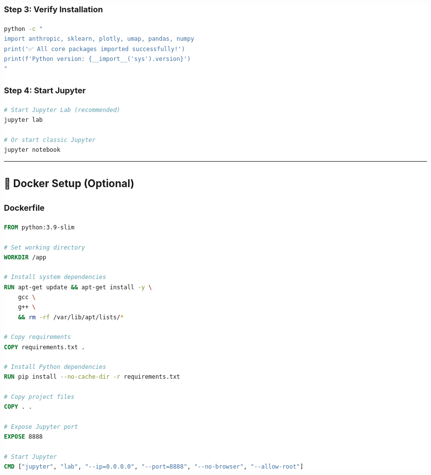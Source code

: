 ### Step 3: Verify Installation
```bash
python -c "
import anthropic, sklearn, plotly, umap, pandas, numpy
print('✅ All core packages imported successfully!')
print(f'Python version: {__import__('sys').version}')
"
```

### Step 4: Start Jupyter
```bash
# Start Jupyter Lab (recommended)
jupyter lab

# Or start classic Jupyter
jupyter notebook
```

---

## 🐳 Docker Setup (Optional)

### Dockerfile
```dockerfile
FROM python:3.9-slim

# Set working directory
WORKDIR /app

# Install system dependencies
RUN apt-get update && apt-get install -y \
    gcc \
    g++ \
    && rm -rf /var/lib/apt/lists/*

# Copy requirements
COPY requirements.txt .

# Install Python dependencies
RUN pip install --no-cache-dir -r requirements.txt

# Copy project files
COPY . .

# Expose Jupyter port
EXPOSE 8888

# Start Jupyter
CMD ["jupyter", "lab", "--ip=0.0.0.0", "--port=8888", "--no-browser", "--allow-root"]
```
